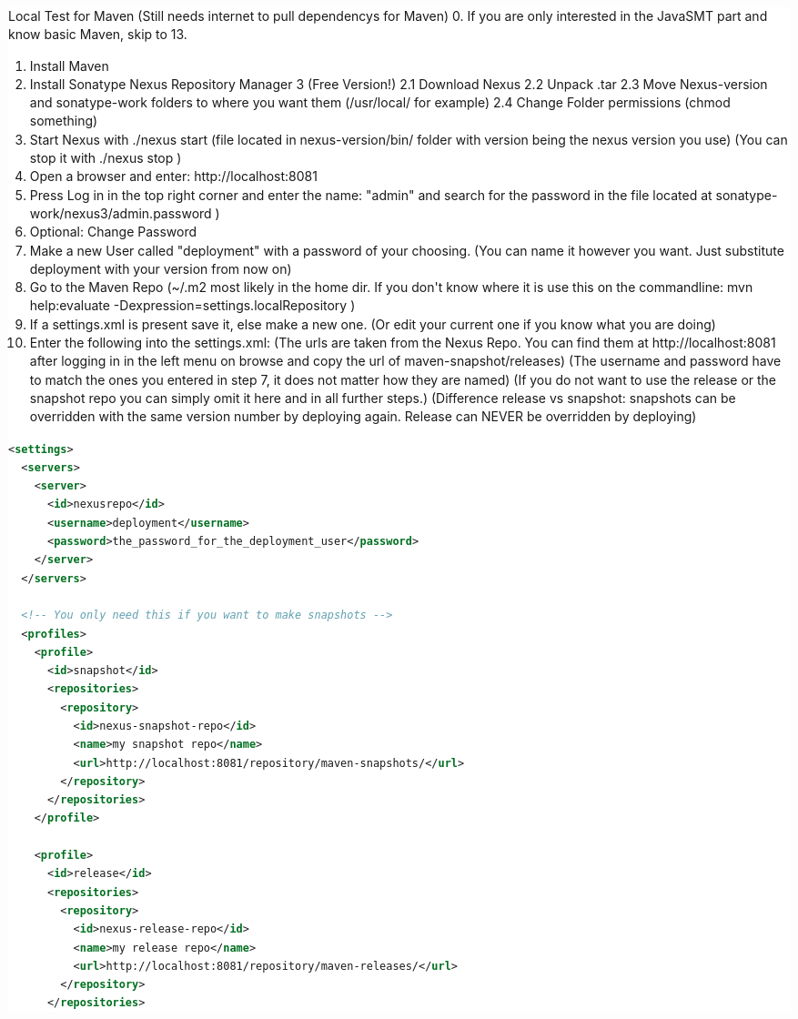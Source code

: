 

Local Test for Maven (Still needs internet to pull dependencys for Maven)
0. If you are only interested in the JavaSMT part and know basic Maven, skip to 13.
1. Install Maven
2. Install Sonatype Nexus Repository Manager 3 (Free Version!)
  2.1 Download Nexus
  2.2 Unpack .tar
  2.3 Move Nexus-version and sonatype-work folders to where you want them (/usr/local/ for example)
  2.4 Change Folder permissions (chmod something)
3. Start Nexus with ./nexus start (file located in nexus-version/bin/ folder with version being the nexus version you use)
     (You can stop it with ./nexus stop )
4. Open a browser and enter: http://localhost:8081
5. Press Log in in the top right corner and enter the name: "admin" and search for the password in the file located at sonatype-work/nexus3/admin.password )
6. Optional: Change Password
7. Make a new User called "deployment" with a password of your choosing. (You can name it however you want. Just substitute deployment with your version from now on)
8. Go to the Maven Repo (~/.m2  most likely in the home dir. If you don't know where it is use this on the commandline:  mvn help:evaluate -Dexpression=settings.localRepository )
9. If a settings.xml is present save it, else make a new one. (Or edit your current one if you know what you are doing)
10. Enter the following into the settings.xml:
  (The urls are taken from the Nexus Repo. You can find them at http://localhost:8081 after logging in in the left menu on browse and copy the url of maven-snapshot/releases)
  (The username and password have to match the ones you entered in step 7, it does not matter how they are named)
  (If you do not want to use the release or the snapshot repo you can simply omit it here and in all further steps.)
  (Difference release vs snapshot: snapshots can be overridden with the same version number by deploying again. Release can NEVER be overridden by deploying)

```xml
<settings>
  <servers>
    <server>
      <id>nexusrepo</id>
      <username>deployment</username>
      <password>the_password_for_the_deployment_user</password>
    </server>
  </servers>

  <!-- You only need this if you want to make snapshots -->
  <profiles>
    <profile>
      <id>snapshot</id>
      <repositories>
        <repository>
          <id>nexus-snapshot-repo</id>
          <name>my snapshot repo</name>
          <url>http://localhost:8081/repository/maven-snapshots/</url>
        </repository>
      </repositories>
    </profile>
  
    <profile>
      <id>release</id>
      <repositories>
        <repository>
          <id>nexus-release-repo</id>
          <name>my release repo</name>
          <url>http://localhost:8081/repository/maven-releases/</url>
        </repository>
      </repositories>
```